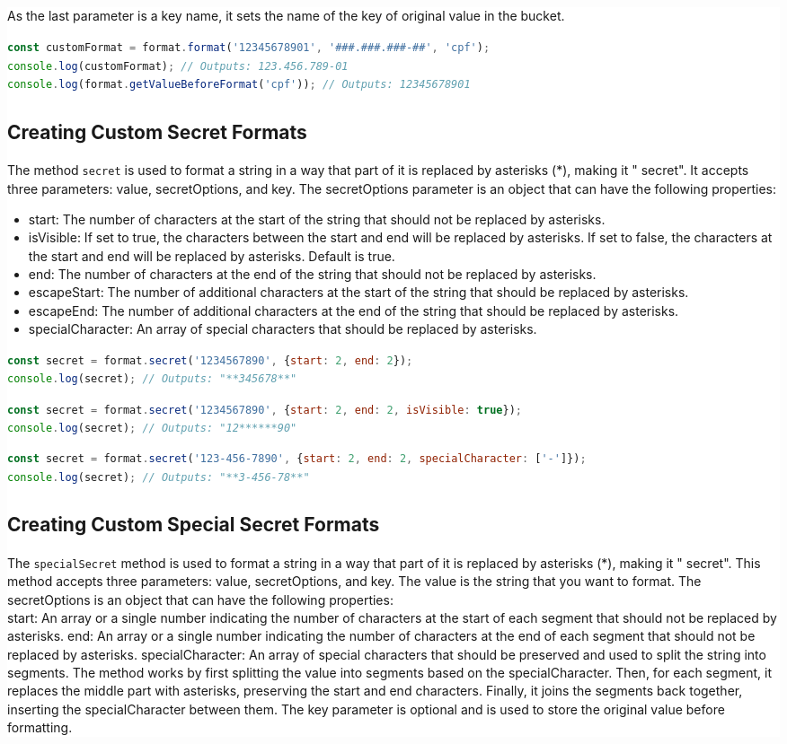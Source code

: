 As the last parameter is a key name, it sets the name of the key of original value in the bucket.

```javascript
const customFormat = format.format('12345678901', '###.###.###-##', 'cpf');
console.log(customFormat); // Outputs: 123.456.789-01
console.log(format.getValueBeforeFormat('cpf')); // Outputs: 12345678901
```

## Creating Custom Secret Formats

The method `secret` is used to format a string in a way that part of it is replaced by asterisks (*), making it "
secret".
It accepts three parameters: value, secretOptions, and key. The secretOptions parameter is an object that can have the
following properties:

- start: The number of characters at the start of the string that should not be replaced by asterisks.
- isVisible: If set to true, the characters between the start and end will be replaced by asterisks. If set to false,
  the characters at the start and end will be replaced by asterisks. Default is true.
- end: The number of characters at the end of the string that should not be replaced by asterisks.
- escapeStart: The number of additional characters at the start of the string that should be replaced by asterisks.
- escapeEnd: The number of additional characters at the end of the string that should be replaced by asterisks.
- specialCharacter: An array of special characters that should be replaced by asterisks.

```javascript
const secret = format.secret('1234567890', {start: 2, end: 2});
console.log(secret); // Outputs: "**345678**"
```

```javascript
const secret = format.secret('1234567890', {start: 2, end: 2, isVisible: true});
console.log(secret); // Outputs: "12******90" 
```

```javascript
const secret = format.secret('123-456-7890', {start: 2, end: 2, specialCharacter: ['-']});
console.log(secret); // Outputs: "**3-456-78**"
```

## Creating Custom Special Secret Formats

The `specialSecret` method is used to format a string in a way that part of it is replaced by asterisks (*), making it "
secret". This method accepts three parameters: value, secretOptions, and key. The value is the string that you want to
format. The secretOptions is an object that can have the following properties:  
start: An array or a single number indicating the number of characters at the start of each segment that should not be
replaced by asterisks.
end: An array or a single number indicating the number of characters at the end of each segment that should not be
replaced by asterisks.
specialCharacter: An array of special characters that should be preserved and used to split the string into segments.
The method works by first splitting the value into segments based on the specialCharacter. Then, for each segment, it
replaces the middle part with asterisks, preserving the start and end characters. Finally, it joins the segments back
together, inserting the specialCharacter between them. The key parameter is optional and is used to store the original
value before formatting.

